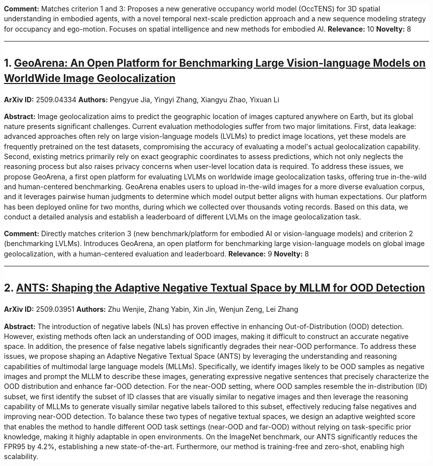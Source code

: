 **Comment:** Matches criterion 1 and 3: Proposes a new generative occupancy world model (OccTENS) for 3D spatial understanding in embodied agents, with a novel temporal next-scale prediction approach and a new sequence modeling strategy for occupancy and ego-motion. Focuses on spatial intelligence and new methods for embodied AI.
**Relevance:** 10
**Novelty:** 8

---

## 1. [GeoArena: An Open Platform for Benchmarking Large Vision-language Models on WorldWide Image Geolocalization](https://arxiv.org/abs/2509.04334) <a id="link1"></a>
**ArXiv ID:** 2509.04334
**Authors:** Pengyue Jia, Yingyi Zhang, Xiangyu Zhao, Yixuan Li

**Abstract:**  Image geolocalization aims to predict the geographic location of images captured anywhere on Earth, but its global nature presents significant challenges. Current evaluation methodologies suffer from two major limitations. First, data leakage: advanced approaches often rely on large vision-language models (LVLMs) to predict image locations, yet these models are frequently pretrained on the test datasets, compromising the accuracy of evaluating a model's actual geolocalization capability. Second, existing metrics primarily rely on exact geographic coordinates to assess predictions, which not only neglects the reasoning process but also raises privacy concerns when user-level location data is required. To address these issues, we propose GeoArena, a first open platform for evaluating LVLMs on worldwide image geolocalization tasks, offering true in-the-wild and human-centered benchmarking. GeoArena enables users to upload in-the-wild images for a more diverse evaluation corpus, and it leverages pairwise human judgments to determine which model output better aligns with human expectations. Our platform has been deployed online for two months, during which we collected over thousands voting records. Based on this data, we conduct a detailed analysis and establish a leaderboard of different LVLMs on the image geolocalization task.

**Comment:** Directly matches criterion 3 (new benchmark/platform for embodied AI or vision-language models) and criterion 2 (benchmarking LVLMs). Introduces GeoArena, an open platform for benchmarking large vision-language models on global image geolocalization, with a human-centered evaluation and leaderboard.
**Relevance:** 9
**Novelty:** 8

---

## 2. [ANTS: Shaping the Adaptive Negative Textual Space by MLLM for OOD Detection](https://arxiv.org/abs/2509.03951) <a id="link2"></a>
**ArXiv ID:** 2509.03951
**Authors:** Zhu Wenjie, Zhang Yabin, Xin Jin, Wenjun Zeng, Lei Zhang

**Abstract:**  The introduction of negative labels (NLs) has proven effective in enhancing Out-of-Distribution (OOD) detection. However, existing methods often lack an understanding of OOD images, making it difficult to construct an accurate negative space. In addition, the presence of false negative labels significantly degrades their near-OOD performance. To address these issues, we propose shaping an Adaptive Negative Textual Space (ANTS) by leveraging the understanding and reasoning capabilities of multimodal large language models (MLLMs). Specifically, we identify images likely to be OOD samples as negative images and prompt the MLLM to describe these images, generating expressive negative sentences that precisely characterize the OOD distribution and enhance far-OOD detection. For the near-OOD setting, where OOD samples resemble the in-distribution (ID) subset, we first identify the subset of ID classes that are visually similar to negative images and then leverage the reasoning capability of MLLMs to generate visually similar negative labels tailored to this subset, effectively reducing false negatives and improving near-OOD detection. To balance these two types of negative textual spaces, we design an adaptive weighted score that enables the method to handle different OOD task settings (near-OOD and far-OOD) without relying on task-specific prior knowledge, making it highly adaptable in open environments. On the ImageNet benchmark, our ANTS significantly reduces the FPR95 by 4.2\%, establishing a new state-of-the-art. Furthermore, our method is training-free and zero-shot, enabling high scalability.
